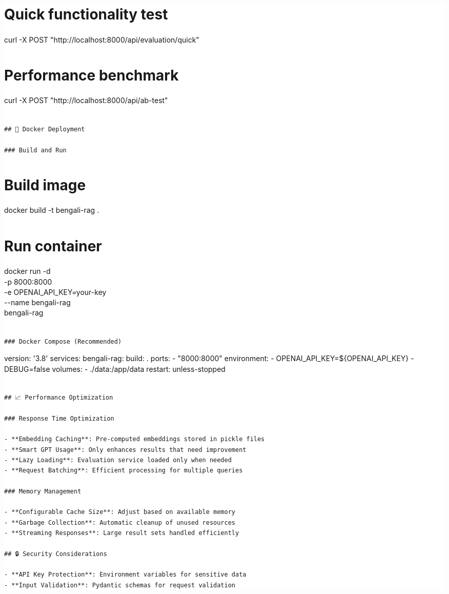 # Quick functionality test
curl -X POST "http://localhost:8000/api/evaluation/quick"

# Performance benchmark
curl -X POST "http://localhost:8000/api/ab-test"
```

## 🐳 Docker Deployment

### Build and Run

```
# Build image
docker build -t bengali-rag .

# Run container
docker run -d \
  -p 8000:8000 \
  -e OPENAI_API_KEY=your-key \
  --name bengali-rag \
  bengali-rag
```

### Docker Compose (Recommended)

```
version: '3.8'
services:
  bengali-rag:
    build: .
    ports:
      - "8000:8000"
    environment:
      - OPENAI_API_KEY=${OPENAI_API_KEY}
      - DEBUG=false
    volumes:
      - ./data:/app/data
    restart: unless-stopped
```

## 📈 Performance Optimization

### Response Time Optimization

- **Embedding Caching**: Pre-computed embeddings stored in pickle files
- **Smart GPT Usage**: Only enhances results that need improvement
- **Lazy Loading**: Evaluation service loaded only when needed
- **Request Batching**: Efficient processing for multiple queries

### Memory Management

- **Configurable Cache Size**: Adjust based on available memory
- **Garbage Collection**: Automatic cleanup of unused resources
- **Streaming Responses**: Large result sets handled efficiently

## 🔒 Security Considerations

- **API Key Protection**: Environment variables for sensitive data
- **Input Validation**: Pydantic schemas for request validation
```
